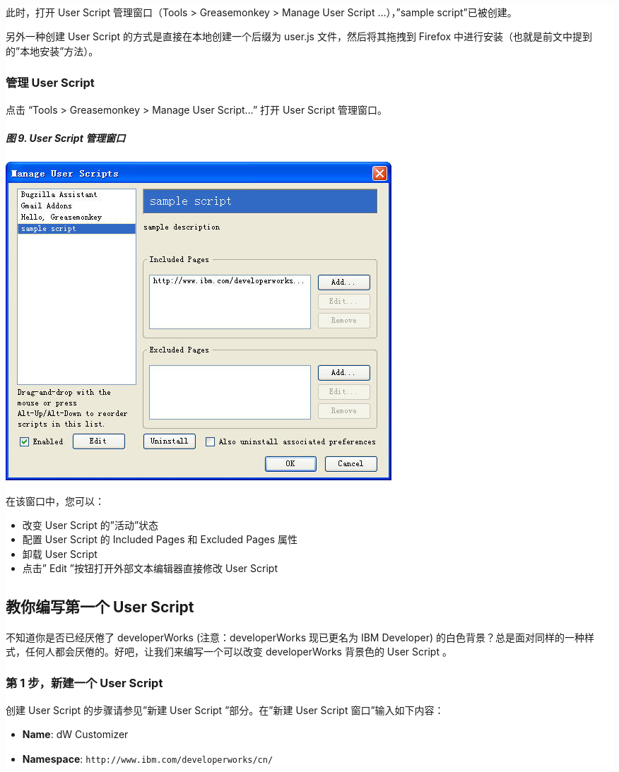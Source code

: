 此时，打开 User Script 管理窗口（Tools > Greasemonkey > Manage User Script …），”sample script”已被创建。

另外一种创建 User Script 的方式是直接在本地创建一个后缀为 user.js 文件，然后将其拖拽到 Firefox 中进行安装（也就是前文中提到的”本地安装”方法）。

### 管理 User Script

点击 “Tools > Greasemonkey > Manage User Script…” 打开 User Script 管理窗口。

##### 图 9\. User Script 管理窗口

![User Script 管理窗口](../ibm_articles_img/os-cn-greasemonkey_images_ManageUserScriptsWin.jpg)

在该窗口中，您可以：

- 改变 User Script 的”活动”状态
- 配置 User Script 的 Included Pages 和 Excluded Pages 属性
- 卸载 User Script
- 点击” Edit ”按钮打开外部文本编辑器直接修改 User Script

## 教你编写第一个 User Script

不知道你是否已经厌倦了 developerWorks (注意：developerWorks 现已更名为 IBM Developer) 的白色背景？总是面对同样的一种样式，任何人都会厌倦的。好吧，让我们来编写一个可以改变 developerWorks 背景色的 User Script 。

### 第 1 步，新建一个 User Script

创建 User Script 的步骤请参见”新建 User Script ”部分。在”新建 User Script 窗口”输入如下内容：

- **Name**: dW Customizer

- **Namespace**: `http://www.ibm.com/developerworks/cn/`
